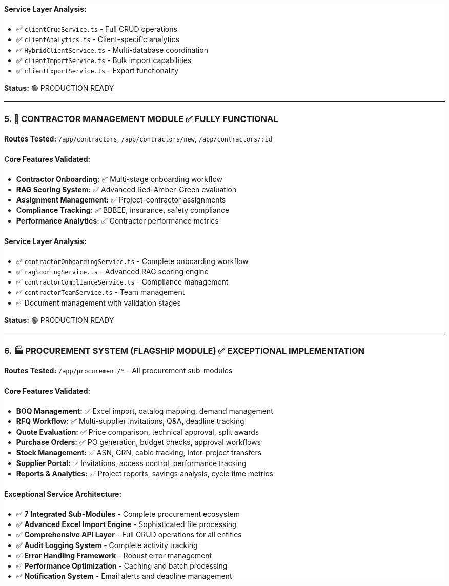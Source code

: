 #### Service Layer Analysis:
- ✅ `clientCrudService.ts` - Full CRUD operations
- ✅ `clientAnalytics.ts` - Client-specific analytics
- ✅ `HybridClientService.ts` - Multi-database coordination
- ✅ `clientImportService.ts` - Bulk import capabilities
- ✅ `clientExportService.ts` - Export functionality

**Status:** 🟢 PRODUCTION READY

---

### 5. 🔨 **CONTRACTOR MANAGEMENT MODULE** ✅ FULLY FUNCTIONAL
**Routes Tested:** `/app/contractors`, `/app/contractors/new`, `/app/contractors/:id`

#### Core Features Validated:
- **Contractor Onboarding:** ✅ Multi-stage onboarding workflow
- **RAG Scoring System:** ✅ Advanced Red-Amber-Green evaluation
- **Assignment Management:** ✅ Project-contractor assignments
- **Compliance Tracking:** ✅ BBBEE, insurance, safety compliance
- **Performance Analytics:** ✅ Contractor performance metrics

#### Service Layer Analysis:
- ✅ `contractorOnboardingService.ts` - Complete onboarding workflow
- ✅ `ragScoringService.ts` - Advanced RAG scoring engine
- ✅ `contractorComplianceService.ts` - Compliance management
- ✅ `contractorTeamService.ts` - Team management
- ✅ Document management with validation stages

**Status:** 🟢 PRODUCTION READY

---

### 6. 🏭 **PROCUREMENT SYSTEM (FLAGSHIP MODULE)** ✅ EXCEPTIONAL IMPLEMENTATION
**Routes Tested:** `/app/procurement/*` - All procurement sub-modules

#### Core Features Validated:
- **BOQ Management:** ✅ Excel import, catalog mapping, demand management
- **RFQ Workflow:** ✅ Multi-supplier invitations, Q&A, deadline tracking
- **Quote Evaluation:** ✅ Price comparison, technical approval, split awards
- **Purchase Orders:** ✅ PO generation, budget checks, approval workflows
- **Stock Management:** ✅ ASN, GRN, cable tracking, inter-project transfers
- **Supplier Portal:** ✅ Invitations, access control, performance tracking
- **Reports & Analytics:** ✅ Project reports, savings analysis, cycle time metrics

#### Exceptional Service Architecture:
- ✅ **7 Integrated Sub-Modules** - Complete procurement ecosystem
- ✅ **Advanced Excel Import Engine** - Sophisticated file processing
- ✅ **Comprehensive API Layer** - Full CRUD operations for all entities
- ✅ **Audit Logging System** - Complete activity tracking
- ✅ **Error Handling Framework** - Robust error management
- ✅ **Performance Optimization** - Caching and batch processing
- ✅ **Notification System** - Email alerts and deadline management

